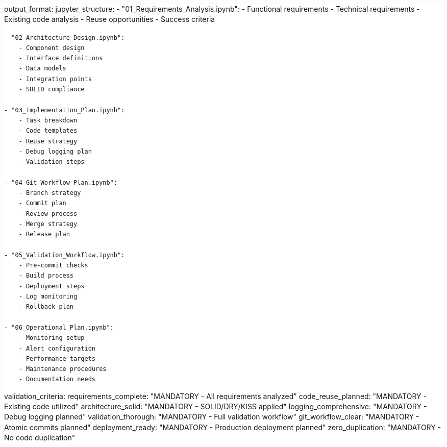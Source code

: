 
output_format:
  jupyter_structure:
    - "01_Requirements_Analysis.ipynb":
        - Functional requirements
        - Technical requirements
        - Existing code analysis
        - Reuse opportunities
        - Success criteria
    
    - "02_Architecture_Design.ipynb":
        - Component design
        - Interface definitions
        - Data models
        - Integration points
        - SOLID compliance
    
    - "03_Implementation_Plan.ipynb":
        - Task breakdown
        - Code templates
        - Reuse strategy
        - Debug logging plan
        - Validation steps
    
    - "04_Git_Workflow_Plan.ipynb":
        - Branch strategy
        - Commit plan
        - Review process
        - Merge strategy
        - Release plan
    
    - "05_Validation_Workflow.ipynb":
        - Pre-commit checks
        - Build process
        - Deployment steps
        - Log monitoring
        - Rollback plan
    
    - "06_Operational_Plan.ipynb":
        - Monitoring setup
        - Alert configuration
        - Performance targets
        - Maintenance procedures
        - Documentation needs

validation_criteria:
  requirements_complete: "MANDATORY - All requirements analyzed"
  code_reuse_planned: "MANDATORY - Existing code utilized"
  architecture_solid: "MANDATORY - SOLID/DRY/KISS applied"
  logging_comprehensive: "MANDATORY - Debug logging planned"
  validation_thorough: "MANDATORY - Full validation workflow"
  git_workflow_clear: "MANDATORY - Atomic commits planned"
  deployment_ready: "MANDATORY - Production deployment planned"
  zero_duplication: "MANDATORY - No code duplication"
